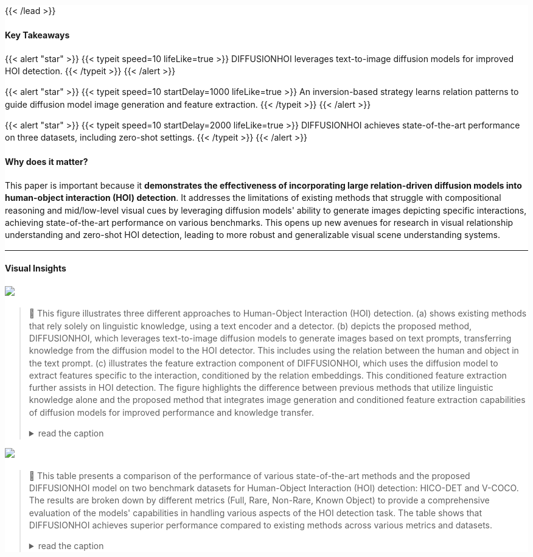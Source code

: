 {{< /lead >}}


#### Key Takeaways

{{< alert "star" >}}
{{< typeit speed=10 lifeLike=true >}} DIFFUSIONHOI leverages text-to-image diffusion models for improved HOI detection. {{< /typeit >}}
{{< /alert >}}

{{< alert "star" >}}
{{< typeit speed=10 startDelay=1000 lifeLike=true >}} An inversion-based strategy learns relation patterns to guide diffusion model image generation and feature extraction. {{< /typeit >}}
{{< /alert >}}

{{< alert "star" >}}
{{< typeit speed=10 startDelay=2000 lifeLike=true >}} DIFFUSIONHOI achieves state-of-the-art performance on three datasets, including zero-shot settings. {{< /typeit >}}
{{< /alert >}}

#### Why does it matter?
This paper is important because it **demonstrates the effectiveness of incorporating large relation-driven diffusion models into human-object interaction (HOI) detection**.  It addresses the limitations of existing methods that struggle with compositional reasoning and mid/low-level visual cues by leveraging diffusion models' ability to generate images depicting specific interactions, achieving state-of-the-art performance on various benchmarks. This opens up new avenues for research in visual relationship understanding and zero-shot HOI detection, leading to more robust and generalizable visual scene understanding systems.

------
#### Visual Insights



![](https://ai-paper-reviewer.com/lmsCSDymEP/figures_1_1.jpg)

> 🔼 This figure illustrates three different approaches to Human-Object Interaction (HOI) detection. (a) shows existing methods that rely solely on linguistic knowledge, using a text encoder and a detector.  (b) depicts the proposed method, DIFFUSIONHOI, which leverages text-to-image diffusion models to generate images based on text prompts, transferring knowledge from the diffusion model to the HOI detector. This includes using the relation between the human and object in the text prompt. (c) illustrates the feature extraction component of DIFFUSIONHOI, which uses the diffusion model to extract features specific to the interaction, conditioned by the relation embeddings. This conditioned feature extraction further assists in HOI detection.  The figure highlights the difference between previous methods that utilize linguistic knowledge alone and the proposed method that integrates image generation and conditioned feature extraction capabilities of diffusion models for improved performance and knowledge transfer.
> <details><summary>read the caption</summary></details>





![](https://ai-paper-reviewer.com/lmsCSDymEP/tables_6_1.jpg)

> 🔼 This table presents a comparison of the performance of various state-of-the-art methods and the proposed DIFFUSIONHOI model on two benchmark datasets for Human-Object Interaction (HOI) detection: HICO-DET and V-COCO.  The results are broken down by different metrics (Full, Rare, Non-Rare, Known Object) to provide a comprehensive evaluation of the models' capabilities in handling various aspects of the HOI detection task.  The table shows that DIFFUSIONHOI achieves superior performance compared to existing methods across various metrics and datasets.
> <details><summary>read the caption</summary></details>
